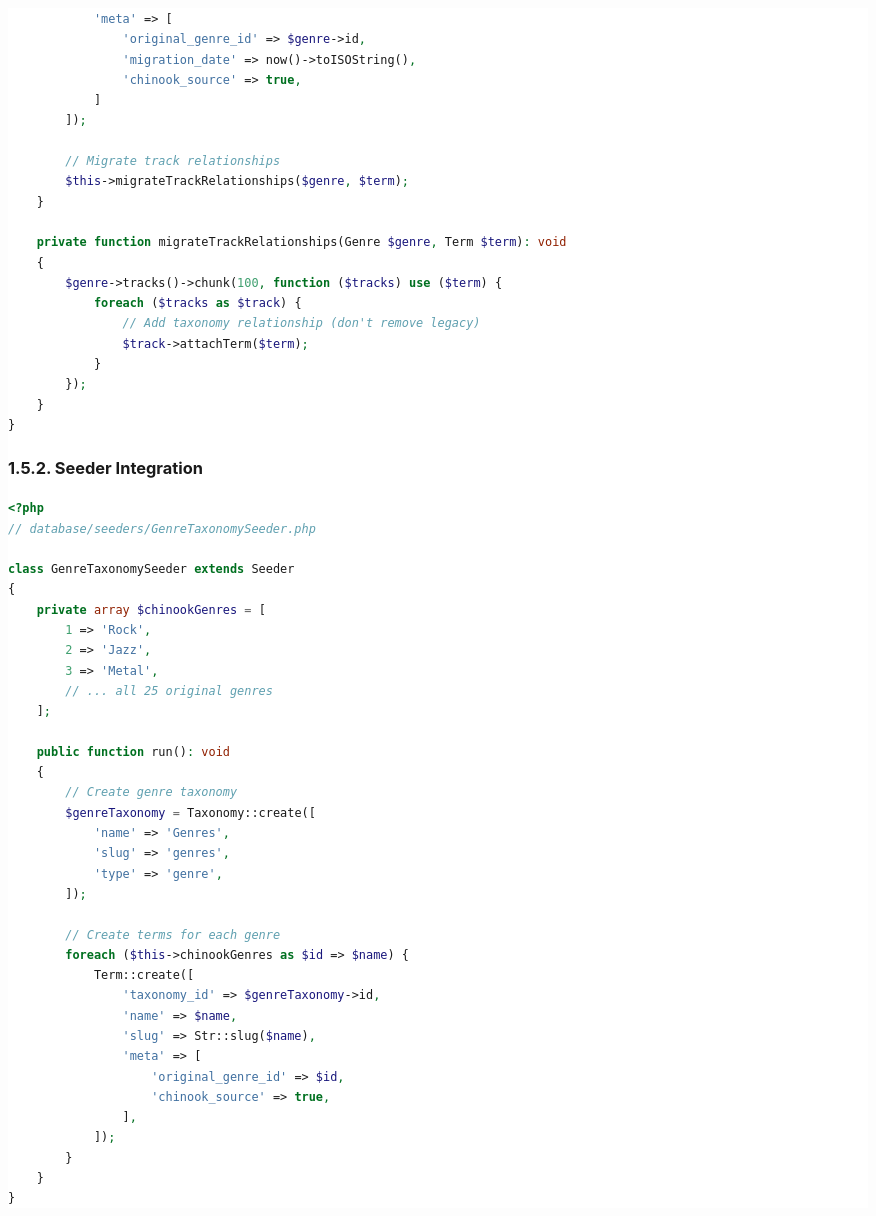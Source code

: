 ```php
            'meta' => [
                'original_genre_id' => $genre->id,
                'migration_date' => now()->toISOString(),
                'chinook_source' => true,
            ]
        ]);

        // Migrate track relationships
        $this->migrateTrackRelationships($genre, $term);
    }

    private function migrateTrackRelationships(Genre $genre, Term $term): void
    {
        $genre->tracks()->chunk(100, function ($tracks) use ($term) {
            foreach ($tracks as $track) {
                // Add taxonomy relationship (don't remove legacy)
                $track->attachTerm($term);
            }
        });
    }
}
```

### 1.5.2. Seeder Integration
```php
<?php
// database/seeders/GenreTaxonomySeeder.php

class GenreTaxonomySeeder extends Seeder
{
    private array $chinookGenres = [
        1 => 'Rock',
        2 => 'Jazz',
        3 => 'Metal',
        // ... all 25 original genres
    ];

    public function run(): void
    {
        // Create genre taxonomy
        $genreTaxonomy = Taxonomy::create([
            'name' => 'Genres',
            'slug' => 'genres',
            'type' => 'genre',
        ]);

        // Create terms for each genre
        foreach ($this->chinookGenres as $id => $name) {
            Term::create([
                'taxonomy_id' => $genreTaxonomy->id,
                'name' => $name,
                'slug' => Str::slug($name),
                'meta' => [
                    'original_genre_id' => $id,
                    'chinook_source' => true,
                ],
            ]);
        }
    }
}
```
